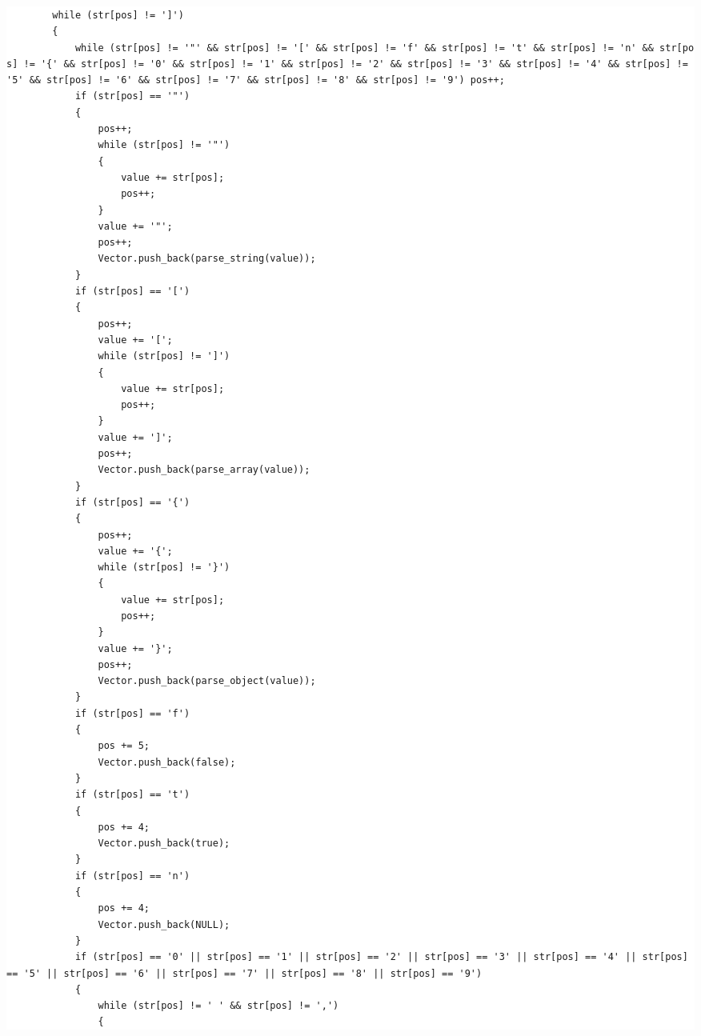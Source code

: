             while (str[pos] != ']')
            {
                while (str[pos] != '"' && str[pos] != '[' && str[pos] != 'f' && str[pos] != 't' && str[pos] != 'n' && str[pos] != '{' && str[pos] != '0' && str[pos] != '1' && str[pos] != '2' && str[pos] != '3' && str[pos] != '4' && str[pos] != '5' && str[pos] != '6' && str[pos] != '7' && str[pos] != '8' && str[pos] != '9') pos++;
                if (str[pos] == '"')
                {
                    pos++;
                    while (str[pos] != '"')
                    {
                        value += str[pos];
                        pos++;
                    }
                    value += '"';
                    pos++;
                    Vector.push_back(parse_string(value));
                }
                if (str[pos] == '[')
                {
                    pos++;
                    value += '[';
                    while (str[pos] != ']')
                    {
                        value += str[pos];
                        pos++;
                    }
                    value += ']';
                    pos++;
                    Vector.push_back(parse_array(value));
                }
                if (str[pos] == '{')
                {
                    pos++;
                    value += '{';
                    while (str[pos] != '}')
                    {
                        value += str[pos];
                        pos++;
                    }
                    value += '}';
                    pos++;
                    Vector.push_back(parse_object(value));
                }
                if (str[pos] == 'f')
                {
                    pos += 5;
                    Vector.push_back(false);
                }
                if (str[pos] == 't')
                {
                    pos += 4;
                    Vector.push_back(true);
                }
                if (str[pos] == 'n')
                {
                    pos += 4;
                    Vector.push_back(NULL);
                }
                if (str[pos] == '0' || str[pos] == '1' || str[pos] == '2' || str[pos] == '3' || str[pos] == '4' || str[pos] == '5' || str[pos] == '6' || str[pos] == '7' || str[pos] == '8' || str[pos] == '9')
                {
                    while (str[pos] != ' ' && str[pos] != ',')
                    {